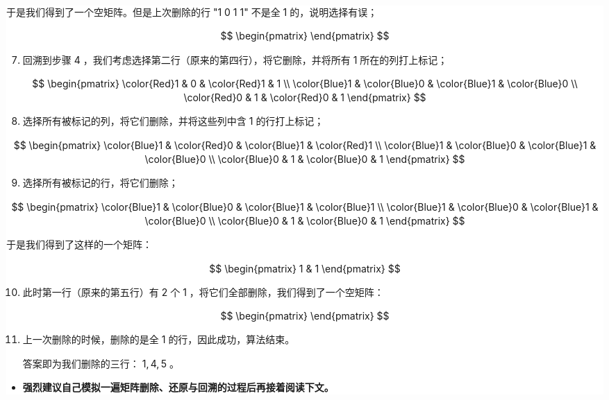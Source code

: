 于是我们得到了一个空矩阵。但是上次删除的行 "1 0 1 1" 不是全 $1$ 的，说明选择有误；

$$
\begin{pmatrix}
\end{pmatrix}
$$

7.  回溯到步骤 $4$ ，我们考虑选择第二行（原来的第四行），将它删除，并将所有 $1$ 所在的列打上标记；

$$
\begin{pmatrix}
  \color{Red}1 & 0 & \color{Red}1 & 1 \\
  \color{Blue}1 & \color{Blue}0 & \color{Blue}1 & \color{Blue}0 \\
  \color{Red}0 & 1 & \color{Red}0 & 1
\end{pmatrix}
$$

8.  选择所有被标记的列，将它们删除，并将这些列中含 $1$ 的行打上标记；

$$
\begin{pmatrix}
  \color{Blue}1 & \color{Red}0 & \color{Blue}1 & \color{Red}1 \\
  \color{Blue}1 & \color{Blue}0 & \color{Blue}1 & \color{Blue}0 \\
  \color{Blue}0 & 1 & \color{Blue}0 & 1
\end{pmatrix}
$$

9.  选择所有被标记的行，将它们删除；

$$
\begin{pmatrix}
  \color{Blue}1 & \color{Blue}0 & \color{Blue}1 & \color{Blue}1 \\
  \color{Blue}1 & \color{Blue}0 & \color{Blue}1 & \color{Blue}0 \\
  \color{Blue}0 & 1 & \color{Blue}0 & 1
  \end{pmatrix}
$$

于是我们得到了这样的一个矩阵：

$$
\begin{pmatrix}
  1 & 1
\end{pmatrix}
$$

10. 此时第一行（原来的第五行）有 $2$ 个 $1$ ，将它们全部删除，我们得到了一个空矩阵：

$$
\begin{pmatrix}
\end{pmatrix}
$$

11. 上一次删除的时候，删除的是全 $1$ 的行，因此成功，算法结束。

    答案即为我们删除的三行： $1, 4, 5$ 。

-    **强烈建议自己模拟一遍矩阵删除、还原与回溯的过程后再接着阅读下文。**
